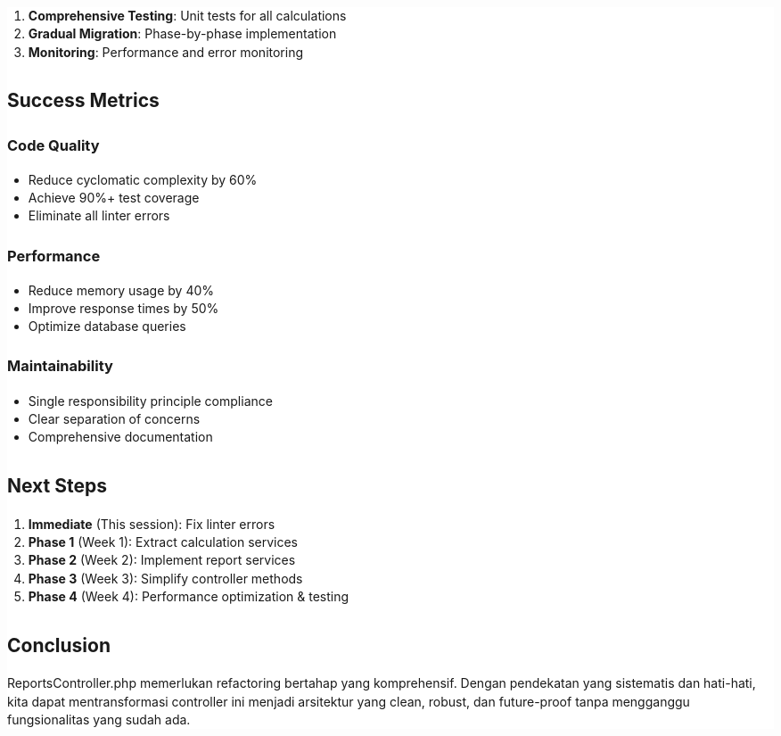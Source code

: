 1. **Comprehensive Testing**: Unit tests for all calculations
2. **Gradual Migration**: Phase-by-phase implementation
3. **Monitoring**: Performance and error monitoring

## Success Metrics

### Code Quality

-   Reduce cyclomatic complexity by 60%
-   Achieve 90%+ test coverage
-   Eliminate all linter errors

### Performance

-   Reduce memory usage by 40%
-   Improve response times by 50%
-   Optimize database queries

### Maintainability

-   Single responsibility principle compliance
-   Clear separation of concerns
-   Comprehensive documentation

## Next Steps

1. **Immediate** (This session): Fix linter errors
2. **Phase 1** (Week 1): Extract calculation services
3. **Phase 2** (Week 2): Implement report services
4. **Phase 3** (Week 3): Simplify controller methods
5. **Phase 4** (Week 4): Performance optimization & testing

## Conclusion

ReportsController.php memerlukan refactoring bertahap yang komprehensif. Dengan pendekatan yang sistematis dan hati-hati, kita dapat mentransformasi controller ini menjadi arsitektur yang clean, robust, dan future-proof tanpa mengganggu fungsionalitas yang sudah ada.
